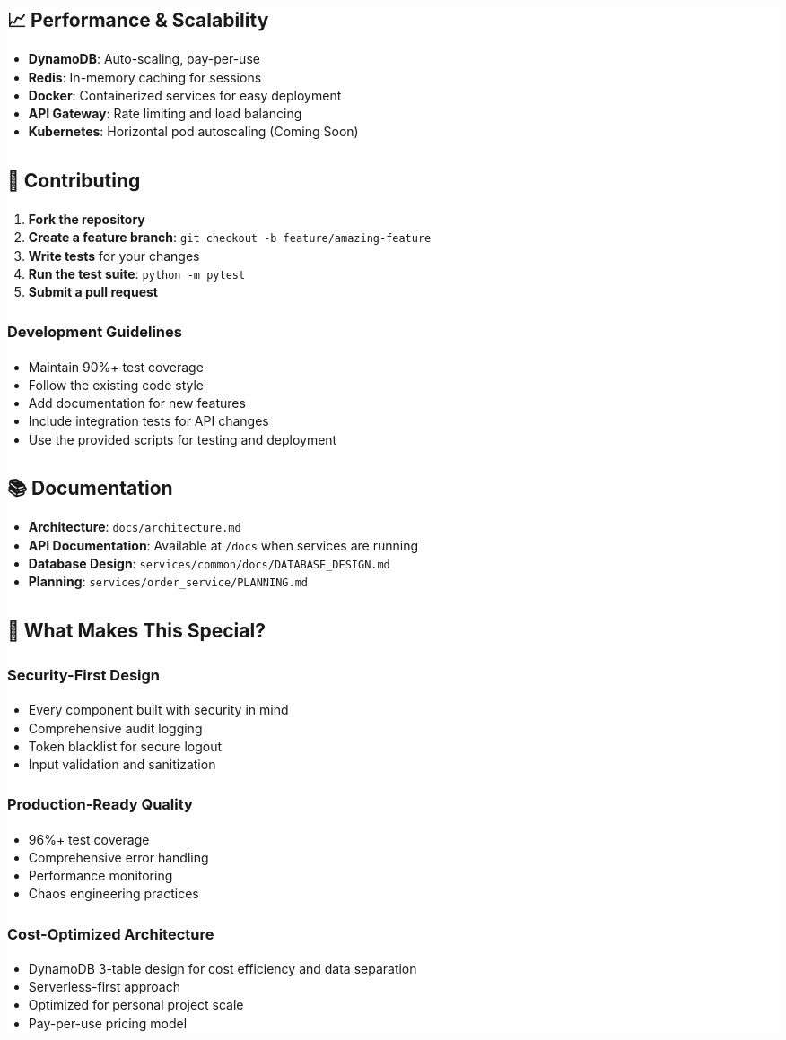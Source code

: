 ## 📈 Performance & Scalability

- **DynamoDB**: Auto-scaling, pay-per-use
- **Redis**: In-memory caching for sessions
- **Docker**: Containerized services for easy deployment
- **API Gateway**: Rate limiting and load balancing
- **Kubernetes**: Horizontal pod autoscaling (Coming Soon)

## 🤝 Contributing

1. **Fork the repository**
2. **Create a feature branch**: `git checkout -b feature/amazing-feature`
3. **Write tests** for your changes
4. **Run the test suite**: `python -m pytest`
5. **Submit a pull request**

### Development Guidelines
- Maintain 90%+ test coverage
- Follow the existing code style
- Add documentation for new features
- Include integration tests for API changes
- Use the provided scripts for testing and deployment

## 📚 Documentation

- **Architecture**: `docs/architecture.md`
- **API Documentation**: Available at `/docs` when services are running
- **Database Design**: `services/common/docs/DATABASE_DESIGN.md`
- **Planning**: `services/order_service/PLANNING.md`

## 🎯 What Makes This Special?

### Security-First Design
- Every component built with security in mind
- Comprehensive audit logging
- Token blacklist for secure logout
- Input validation and sanitization

### Production-Ready Quality
- 96%+ test coverage
- Comprehensive error handling
- Performance monitoring
- Chaos engineering practices

### Cost-Optimized Architecture
- DynamoDB 3-table design for cost efficiency and data separation
- Serverless-first approach
- Optimized for personal project scale
- Pay-per-use pricing model
